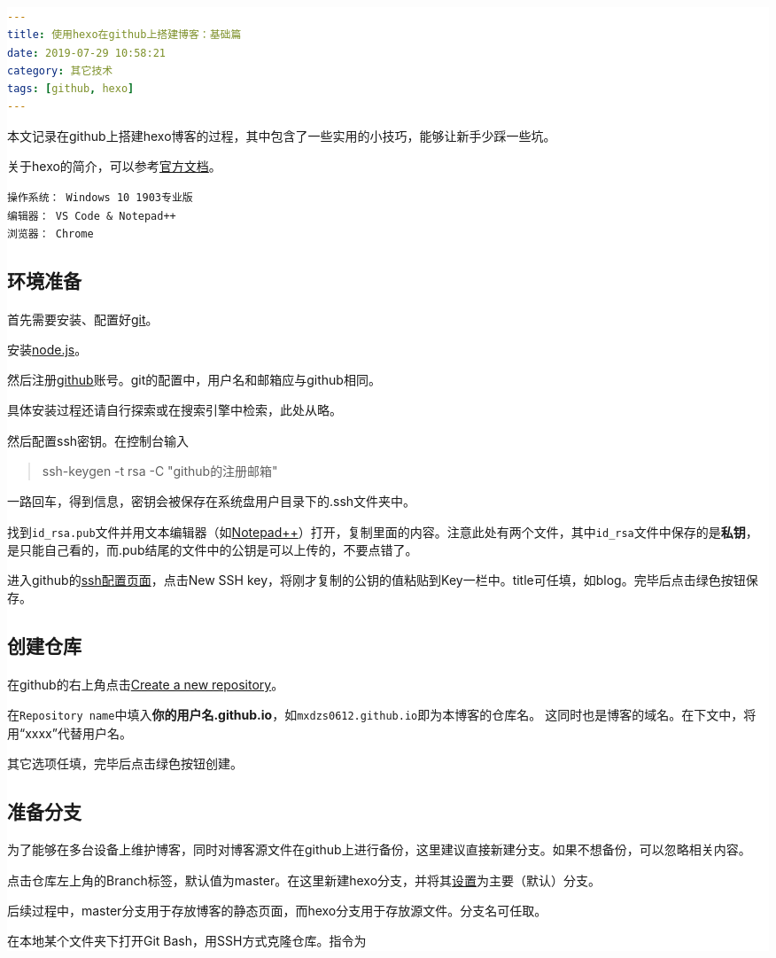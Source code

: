 ```yaml
---
title: 使用hexo在github上搭建博客：基础篇
date: 2019-07-29 10:58:21
category: 其它技术
tags: [github, hexo]
---
```


本文记录在github上搭建hexo博客的过程，其中包含了一些实用的小技巧，能够让新手少踩一些坑。

关于hexo的简介，可以参考[官方文档](https://hexo.io/zh-cn/docs/)。



```
操作系统： Windows 10 1903专业版
编辑器： VS Code & Notepad++
浏览器： Chrome
```
## 环境准备
首先需要安装、配置好[git](https://git-scm.com/)。

安装[node.js](https://nodejs.org/zh-cn/)。

然后注册[github](https://github.com/)账号。git的配置中，用户名和邮箱应与github相同。

具体安装过程还请自行探索或在搜索引擎中检索，此处从略。

然后配置ssh密钥。在控制台输入
>ssh-keygen -t rsa -C "github的注册邮箱"

一路回车，得到信息，密钥会被保存在系统盘用户目录下的.ssh文件夹中。

找到`id_rsa.pub`文件并用文本编辑器（如[Notepad++](https://notepad-plus-plus.org/)）打开，复制里面的内容。注意此处有两个文件，其中`id_rsa`文件中保存的是**私钥**，是只能自己看的，而.pub结尾的文件中的公钥是可以上传的，不要点错了。

进入github的[ssh配置页面](https://github.com/settings/ssh)，点击New SSH key，将刚才复制的公钥的值粘贴到Key一栏中。title可任填，如blog。完毕后点击绿色按钮保存。

## 创建仓库
在github的右上角点击[Create a new repository](https://github.com/new)。

在`Repository name`中填入**你的用户名.github.io**，如`mxdzs0612.github.io`即为本博客的仓库名。
这同时也是博客的域名。在下文中，将用“xxxx”代替用户名。

其它选项任填，完毕后点击绿色按钮创建。

## 准备分支
为了能够在多台设备上维护博客，同时对博客源文件在github上进行备份，这里建议直接新建分支。如果不想备份，可以忽略相关内容。

点击仓库左上角的Branch标签，默认值为master。在这里新建hexo分支，并将其[设置](https://github.com/mxdzs0612/mxdzs0612.github.io/settings/branches)为主要（默认）分支。

后续过程中，master分支用于存放博客的静态页面，而hexo分支用于存放源文件。分支名可任取。

在本地某个文件夹下打开Git Bash，用SSH方式克隆仓库。指令为
